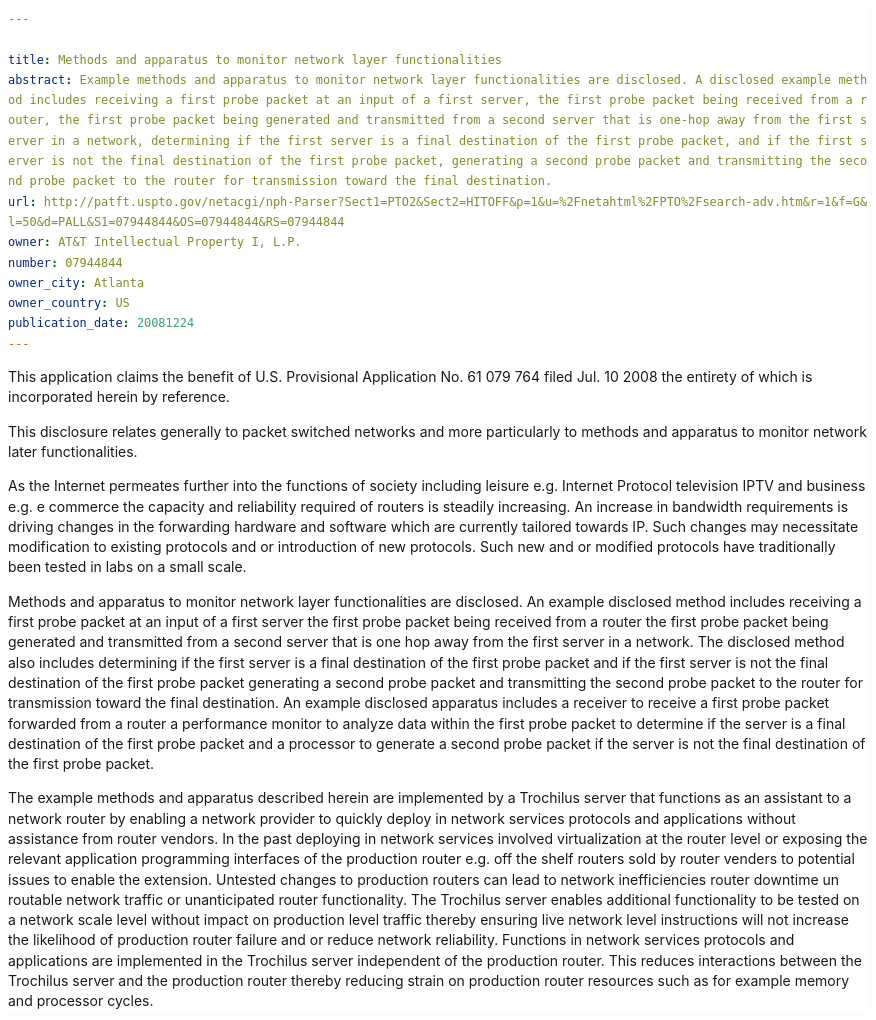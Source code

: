 ```yaml
---

title: Methods and apparatus to monitor network layer functionalities
abstract: Example methods and apparatus to monitor network layer functionalities are disclosed. A disclosed example method includes receiving a first probe packet at an input of a first server, the first probe packet being received from a router, the first probe packet being generated and transmitted from a second server that is one-hop away from the first server in a network, determining if the first server is a final destination of the first probe packet, and if the first server is not the final destination of the first probe packet, generating a second probe packet and transmitting the second probe packet to the router for transmission toward the final destination.
url: http://patft.uspto.gov/netacgi/nph-Parser?Sect1=PTO2&Sect2=HITOFF&p=1&u=%2Fnetahtml%2FPTO%2Fsearch-adv.htm&r=1&f=G&l=50&d=PALL&S1=07944844&OS=07944844&RS=07944844
owner: AT&T Intellectual Property I, L.P.
number: 07944844
owner_city: Atlanta
owner_country: US
publication_date: 20081224
---
```

This application claims the benefit of U.S. Provisional Application No. 61 079 764 filed Jul. 10 2008 the entirety of which is incorporated herein by reference.

This disclosure relates generally to packet switched networks and more particularly to methods and apparatus to monitor network later functionalities.

As the Internet permeates further into the functions of society including leisure e.g. Internet Protocol television IPTV and business e.g. e commerce the capacity and reliability required of routers is steadily increasing. An increase in bandwidth requirements is driving changes in the forwarding hardware and software which are currently tailored towards IP. Such changes may necessitate modification to existing protocols and or introduction of new protocols. Such new and or modified protocols have traditionally been tested in labs on a small scale.

Methods and apparatus to monitor network layer functionalities are disclosed. An example disclosed method includes receiving a first probe packet at an input of a first server the first probe packet being received from a router the first probe packet being generated and transmitted from a second server that is one hop away from the first server in a network. The disclosed method also includes determining if the first server is a final destination of the first probe packet and if the first server is not the final destination of the first probe packet generating a second probe packet and transmitting the second probe packet to the router for transmission toward the final destination. An example disclosed apparatus includes a receiver to receive a first probe packet forwarded from a router a performance monitor to analyze data within the first probe packet to determine if the server is a final destination of the first probe packet and a processor to generate a second probe packet if the server is not the final destination of the first probe packet.

The example methods and apparatus described herein are implemented by a Trochilus server that functions as an assistant to a network router by enabling a network provider to quickly deploy in network services protocols and applications without assistance from router vendors. In the past deploying in network services involved virtualization at the router level or exposing the relevant application programming interfaces of the production router e.g. off the shelf routers sold by router venders to potential issues to enable the extension. Untested changes to production routers can lead to network inefficiencies router downtime un routable network traffic or unanticipated router functionality. The Trochilus server enables additional functionality to be tested on a network scale level without impact on production level traffic thereby ensuring live network level instructions will not increase the likelihood of production router failure and or reduce network reliability. Functions in network services protocols and applications are implemented in the Trochilus server independent of the production router. This reduces interactions between the Trochilus server and the production router thereby reducing strain on production router resources such as for example memory and processor cycles.
